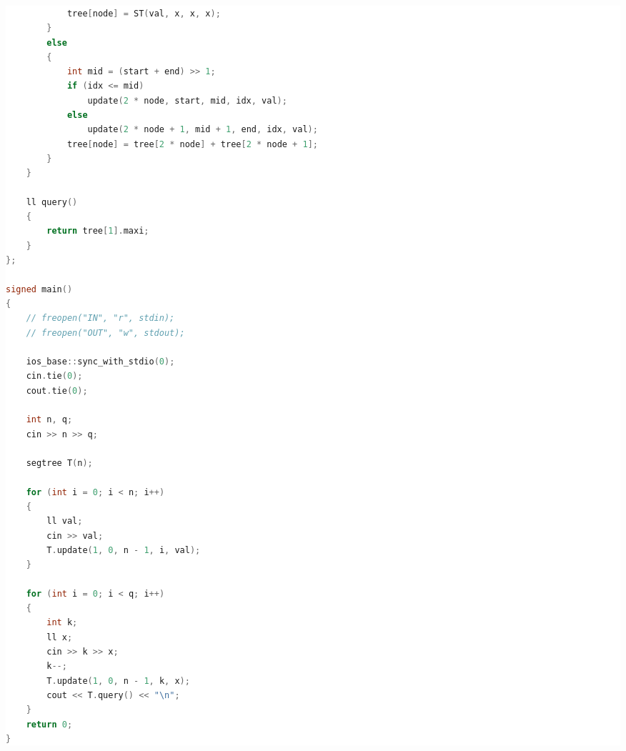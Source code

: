```cpp
            tree[node] = ST(val, x, x, x);
        }
        else
        {
            int mid = (start + end) >> 1;
            if (idx <= mid)
                update(2 * node, start, mid, idx, val);
            else
                update(2 * node + 1, mid + 1, end, idx, val);
            tree[node] = tree[2 * node] + tree[2 * node + 1];
        }
    }

    ll query()
    {
        return tree[1].maxi;
    }
};

signed main()
{
    // freopen("IN", "r", stdin);
    // freopen("OUT", "w", stdout);

    ios_base::sync_with_stdio(0);
    cin.tie(0);
    cout.tie(0);

    int n, q;
    cin >> n >> q;

    segtree T(n);

    for (int i = 0; i < n; i++)
    {
        ll val;
        cin >> val;
        T.update(1, 0, n - 1, i, val);
    }

    for (int i = 0; i < q; i++)
    {
        int k;
        ll x;
        cin >> k >> x;
        k--;
        T.update(1, 0, n - 1, k, x);
        cout << T.query() << "\n";
    }
    return 0;
}
```
